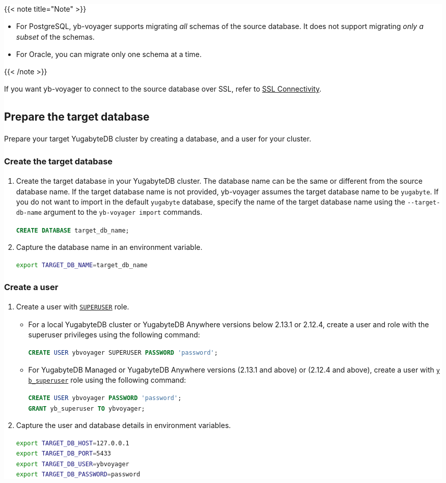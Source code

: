 {{< note title="Note" >}}

- For PostgreSQL, yb-voyager supports migrating _all_ schemas of the source database. It does not support migrating _only a subset_ of the schemas.

- For Oracle, you can migrate only one schema at a time.

{{< /note >}}

If you want yb-voyager to connect to the source database over SSL, refer to [SSL Connectivity](/preview/migrate/yb-voyager/yb-voyager-cli/#ssl-connectivity).

## Prepare the target database

Prepare your target YugabyteDB cluster by creating a database, and a user for your cluster.

### Create the target database

1. Create the target database in your YugabyteDB cluster. The database name can be the same or different from the source database name. If the target database name is not provided, yb-voyager assumes the target database name to be `yugabyte`. If you do not want to import in the default `yugabyte` database, specify the name of the target database name using the `--target-db-name` argument to the `yb-voyager import` commands.

   ```sql
   CREATE DATABASE target_db_name;
   ```

1. Capture the database name in an environment variable.

   ```sh
   export TARGET_DB_NAME=target_db_name
   ```

### Create a user

1. Create a user with [`SUPERUSER`](../../../api/ysql/the-sql-language/statements/dcl_create_role/#syntax) role.

   - For a local YugabyteDB cluster or YugabyteDB Anywhere versions below 2.13.1 or 2.12.4, create a user and role with the superuser privileges using the following command:

     ```sql
     CREATE USER ybvoyager SUPERUSER PASSWORD 'password';
     ```

   - For YugabyteDB Managed or YugabyteDB Anywhere versions (2.13.1 and above) or (2.12.4 and above), create a user with [`yb_superuser`](../../../yugabyte-cloud/cloud-secure-clusters/cloud-users/#admin-and-yb-superuser) role using the following command:

     ```sql
     CREATE USER ybvoyager PASSWORD 'password';
     GRANT yb_superuser TO ybvoyager;
     ```

1. Capture the user and database details in environment variables.

   ```sh
   export TARGET_DB_HOST=127.0.0.1
   export TARGET_DB_PORT=5433
   export TARGET_DB_USER=ybvoyager
   export TARGET_DB_PASSWORD=password
   ```
